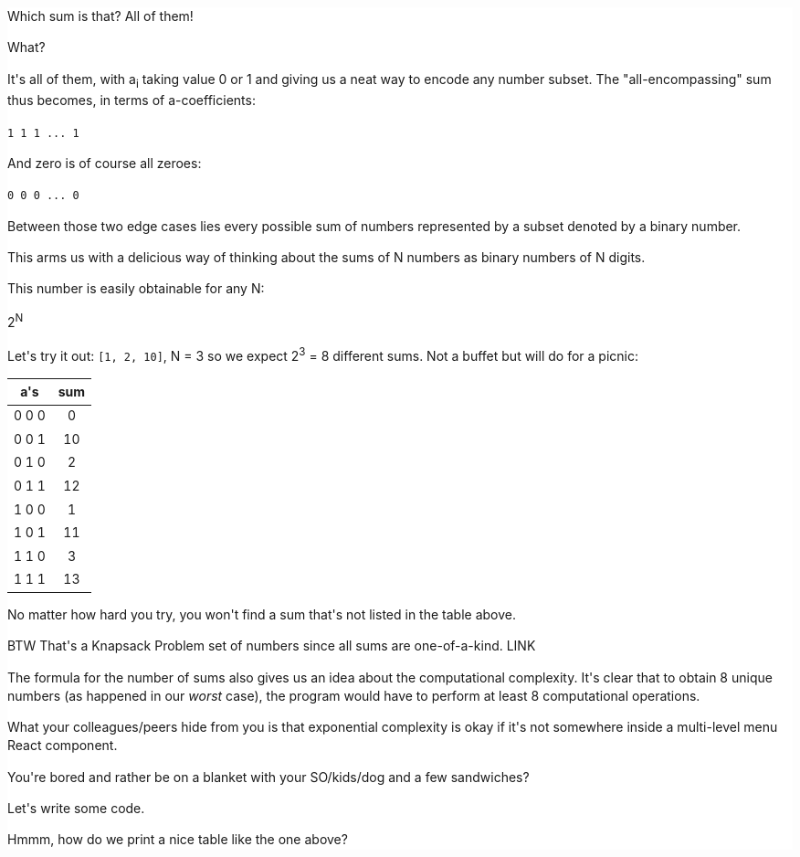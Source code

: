 Which sum is that? All of them!

What?

It's all of them, with a<sub>i</sub> taking value 0 or 1 and giving us a neat way to encode any number subset. 
The "all-encompassing" sum thus becomes, in terms of a-coefficients:

`1 1 1 ... 1`

And zero is of course all zeroes:

`0 0 0 ... 0`

Between those two edge cases lies every possible sum of numbers represented by a subset denoted by a binary number.

This arms us with a delicious way of thinking about the sums of N numbers as binary numbers of N digits.

This number is easily obtainable for any N:

2<sup>N</sup>

Let's try it out: `[1, 2, 10]`, N = 3 so we expect 2<sup>3</sup> = 8 different sums. Not a buffet but will do for a picnic:

| a's |sum|
|:---:|:-:|
|0 0 0|  0|
|0 0 1| 10|
|0 1 0|  2| 
|0 1 1| 12|
|1 0 0|  1|
|1 0 1| 11|
|1 1 0|  3|
|1 1 1| 13|

No matter how hard you try, you won't find a sum that's not listed in the table above.

BTW That's a Knapsack Problem set of numbers since all sums are one-of-a-kind. LINK

The formula for the number of sums also gives us an idea about the computational complexity.
It's clear that to obtain 8 unique numbers (as happened in our *worst* case), the program would have to perform at least 8 computational operations.

What your colleagues/peers hide from you is that exponential complexity is okay if it's not somewhere inside a multi-level menu React component.

You're bored and rather be on a blanket with your SO/kids/dog and a few sandwiches?

Let's write some code. 

Hmmm, how do we print a nice table like the one above?
